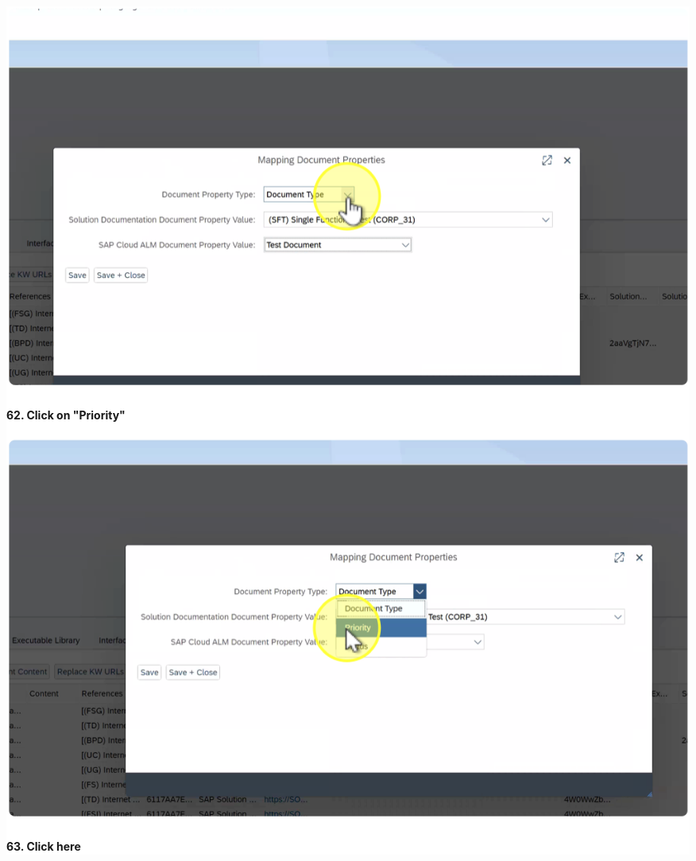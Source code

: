 ![Image](Snagit_Step_Image061.png)<br>
#### 62. Click on "Priority"<br>
![Image](Snagit_Step_Image062.png)<br>
#### 63. Click here<br>
